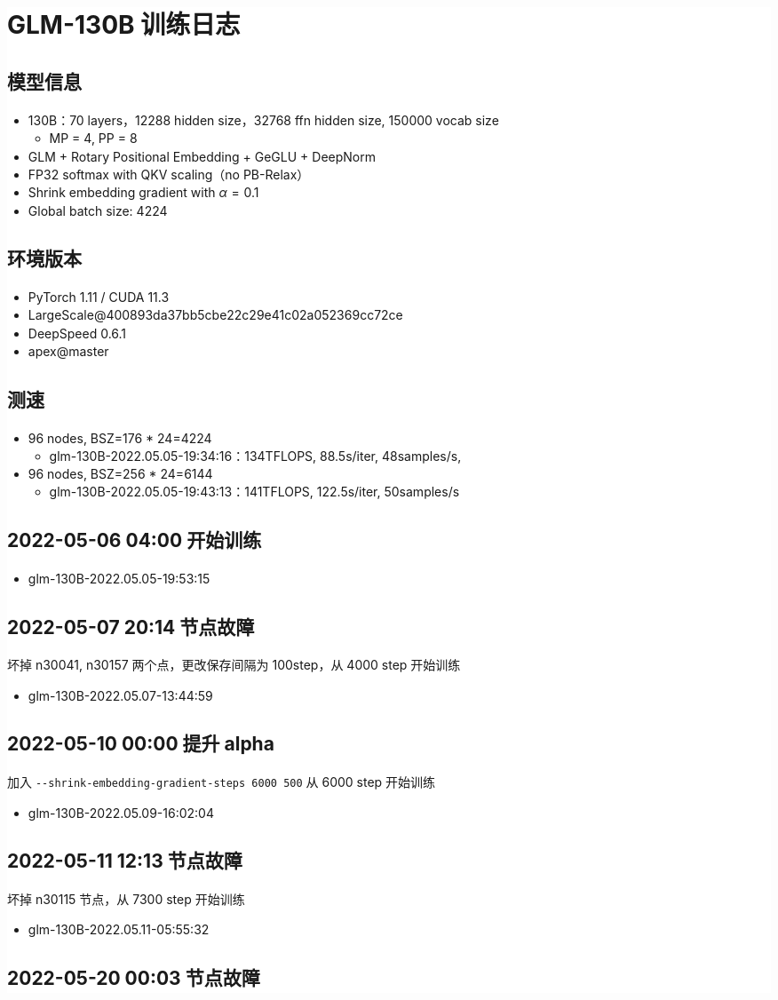 # GLM-130B 训练日志

## 模型信息

- 130B：70 layers，12288 hidden size，32768 ffn hidden size, 150000 vocab size
   - MP = 4, PP = 8
- GLM + Rotary Positional Embedding + GeGLU + DeepNorm
- FP32 softmax with QKV scaling（no PB-Relax）
- Shrink embedding gradient with $\alpha=0.1$
- Global batch size: 4224

## 环境版本

- PyTorch 1.11 / CUDA 11.3
- LargeScale@400893da37bb5cbe22c29e41c02a052369cc72ce
- DeepSpeed 0.6.1
- apex@master

## 测速

- 96 nodes, BSZ=176 * 24=4224
   - glm-130B-2022.05.05-19:34:16：134TFLOPS, 88.5s/iter, 48samples/s,
- 96 nodes, BSZ=256 * 24=6144
   - glm-130B-2022.05.05-19:43:13：141TFLOPS, 122.5s/iter, 50samples/s

## 2022-05-06 04:00 开始训练

- glm-130B-2022.05.05-19:53:15

## 2022-05-07 20:14 节点故障

坏掉 n30041, n30157 两个点，更改保存间隔为 100step，从 4000 step 开始训练

- glm-130B-2022.05.07-13:44:59

## 2022-05-10 00:00 提升 alpha

加入 `--shrink-embedding-gradient-steps 6000 500` 从 6000 step 开始训练

- glm-130B-2022.05.09-16:02:04

## 2022-05-11 12:13 节点故障

坏掉 n30115 节点，从 7300 step 开始训练

- glm-130B-2022.05.11-05:55:32

## 2022-05-20 00:03 节点故障
